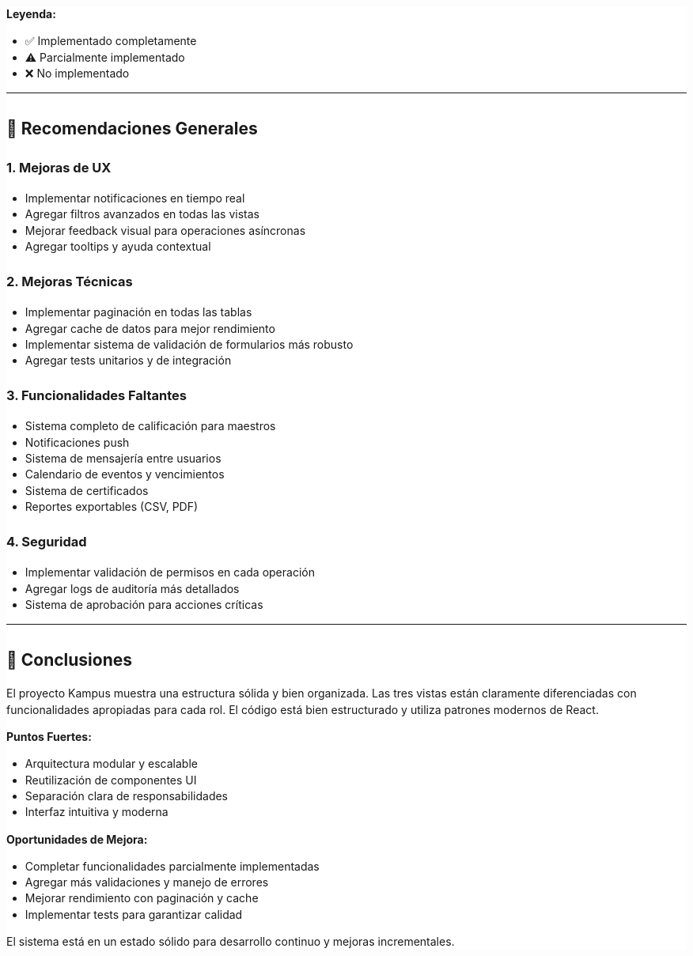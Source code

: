 **Leyenda:**
- ✅ Implementado completamente
- ⚠️ Parcialmente implementado
- ❌ No implementado

---

## 🎯 Recomendaciones Generales

### 1. **Mejoras de UX**
- Implementar notificaciones en tiempo real
- Agregar filtros avanzados en todas las vistas
- Mejorar feedback visual para operaciones asíncronas
- Agregar tooltips y ayuda contextual

### 2. **Mejoras Técnicas**
- Implementar paginación en todas las tablas
- Agregar cache de datos para mejor rendimiento
- Implementar sistema de validación de formularios más robusto
- Agregar tests unitarios y de integración

### 3. **Funcionalidades Faltantes**
- Sistema completo de calificación para maestros
- Notificaciones push
- Sistema de mensajería entre usuarios
- Calendario de eventos y vencimientos
- Sistema de certificados
- Reportes exportables (CSV, PDF)

### 4. **Seguridad**
- Implementar validación de permisos en cada operación
- Agregar logs de auditoría más detallados
- Sistema de aprobación para acciones críticas

---

## 📝 Conclusiones

El proyecto Kampus muestra una estructura sólida y bien organizada. Las tres vistas están claramente diferenciadas con funcionalidades apropiadas para cada rol. El código está bien estructurado y utiliza patrones modernos de React.

**Puntos Fuertes:**
- Arquitectura modular y escalable
- Reutilización de componentes UI
- Separación clara de responsabilidades
- Interfaz intuitiva y moderna

**Oportunidades de Mejora:**
- Completar funcionalidades parcialmente implementadas
- Agregar más validaciones y manejo de errores
- Mejorar rendimiento con paginación y cache
- Implementar tests para garantizar calidad

El sistema está en un estado sólido para desarrollo continuo y mejoras incrementales.

